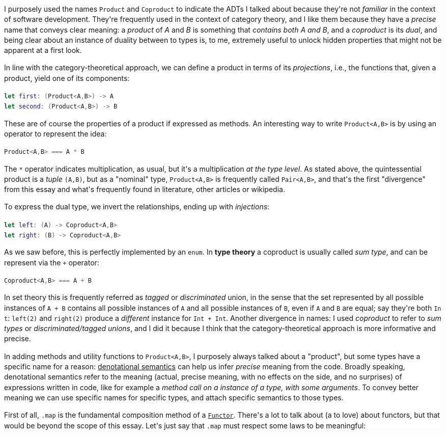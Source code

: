 I purposely used the names `Product` and `Coproduct` to indicate the ADTs I talked about because they're not *familiar* in the context of software development. They're frequently used in the context of category theory, and I like them because they have a *precise* name that conveys clear meaning: a *product* of *A* and *B* is something that *contains both A and B*, and a *coproduct* is its *dual*, and being clear about an instance of duality between to types is, to me, extremely useful to unlock hidden properties that might not be apparent at a first look.

In line with the category-theoretical approach, we can define a product in terms of its *projections*, i.e., the functions that, given a product, yield one of its components:

```swift
let first: (Product<A,B>) -> A
let second: (Product<A,B>) -> B
``` 

These are of course the properties of a product if expressed as methods. An interesting way to write `Product<A,B>` is by using an operator to represent the idea:

```swift
Product<A,B> === A * B
```

The `*` operator indicates multiplication, as usual, but it's a multiplication *at the type level*. As stated above, the quintessential product is a *tuple* `(A,B)`, but as a "nominal" type, `Product<A,B>` is frequently called `Pair<A,B>`, and that's the first "divergence" from this essay and what's frequently found in literature, other articles or wikipedia.

To express the dual type, we invert the relationships, ending up with *injections*:

```swift
let left: (A) -> Coproduct<A,B>
let right: (B) -> Coproduct<A,B>
```

As we saw before, this is perfectly implemented by an `enum`. In **type theory** a coproduct is usually called *sum type*, and can be represent via the `+` operator:

```swift
Coproduct<A,B> === A + B
```

In set theory this is frequently referred as *tagged* or *discriminated* union, in the sense that the set represented by all possible instances of `A + B` contains all possible instances of `A` and all possible instances of `B`, even if `A` and `B` are equal; say they're both `Int`: `left(2)` and `right(2)` produce a *different* instance for `Int + Int`. Another divergence in names: I used *coproduct* to refer to *sum types* or *discriminated/tagged unions*, and I did it because I think that the category-theoretical approach is more informative and precise.

In adding methods and utility functions to `Product<A,B>`, I purposely always talked about a "product", but some types have a specific name for a reason: [denotational semantics](https://www.youtube.com/watch?v=pOl4E8x3fmw) can help us infer *precise* meaning from the code. Broadly speaking, denotational semantics refer to the meaning (actual, precise meaning, with no effects on the side, and no surprises) of expressions written in code, like for example a *method call on a instance of a type, with some arguments*. To convey better meaning we can use specific names for specific types, and attach specific semantics to those types.

First of all, `.map` is the fundamental composition method of a [`Functor`](https://en.wikipedia.org/wiki/Functor). There's a lot to talk about (a to love) about functors, but that would be beyond the scope of this essay. Let's just say that `.map` must respect some laws to be meaningful:
